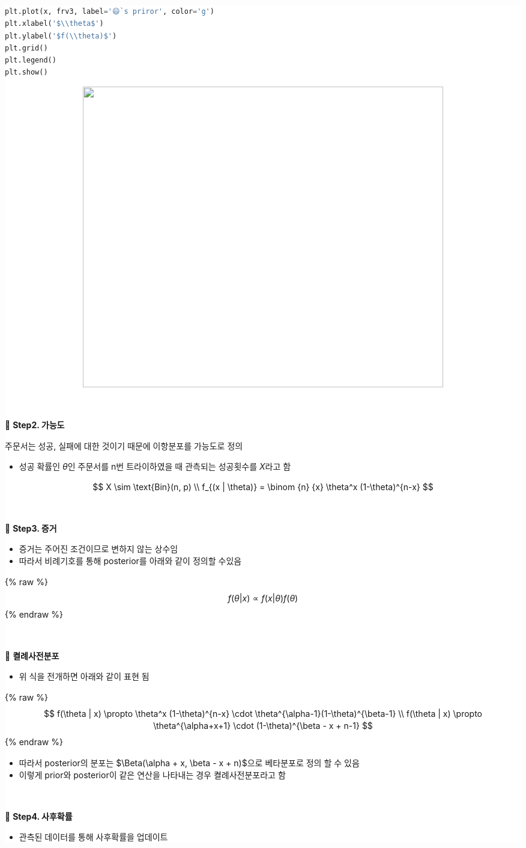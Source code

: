 ```python
plt.plot(x, frv3, label='😄`s priror', color='g')
plt.xlabel('$\\theta$')
plt.ylabel('$f(\\theta)$')
plt.grid()
plt.legend()
plt.show()
```

<p align="center"><img src="https://github.com/sigirace/page-images/blob/main/statistics/distributions/be2.png?raw=true" width="600" height="500"></p>

<br>

📍 **Step2. 가능도**

주문서는 성공, 실패에 대한 것이기 때문에 이항분포를 가능도로 정의

- 성공 확률인 $\theta$인 주문서를 n번 트라이하였을 때 관측되는 성공횟수를 $X$라고 함

$$
X \sim \text{Bin}(n, p) \\
f_{(x | \theta)} = \binom {n} {x} \theta^x (1-\theta)^{n-x}
$$

<br>

📍 **Step3. 증거**

- 증거는 주어진 조건이므로 변하지 않는 상수임
- 따라서 비례기호를 통해 posterior를 아래와 같이 정의할 수있음

{% raw %}
$$
f(\theta | x) \propto f(x | \theta) f(\theta)
$$
{% endraw %}

<br>

📍 **켤례사전분포**

- 위 식을 전개하면 아래와 같이 표현 됨

{% raw %}
$$
f(\theta | x) \propto \theta^x (1-\theta)^{n-x} \cdot \theta^{\alpha-1}(1-\theta)^{\beta-1} \\
f(\theta | x) \propto \theta^{\alpha+x+1} \cdot (1-\theta)^{\beta - x + n-1}
$$
{% endraw %}

- 따라서 posterior의 분포는 $\Beta(\alpha + x, \beta - x + n)$으로 베타분포로 정의 할 수 있음
- 이렇게 prior와 posterior이 같은 연산을 나타내는 경우 켤례사전분포라고 함

<br>

📍 **Step4. 사후확률**

- 관측된 데이터를 통해 사후확률을 업데이트
